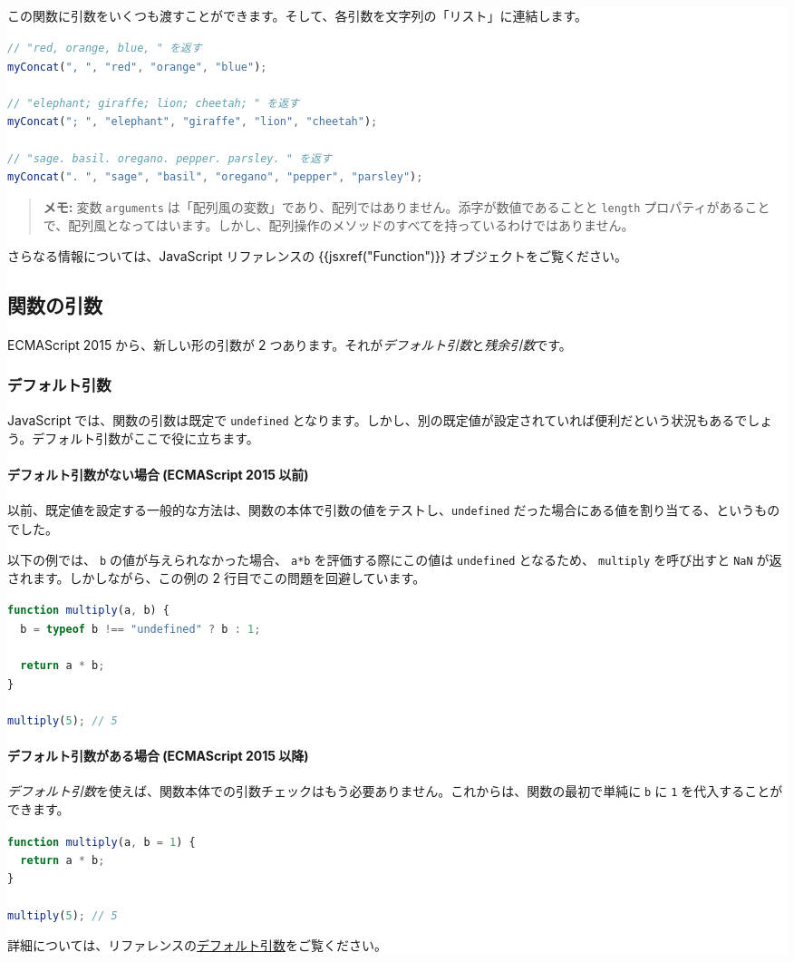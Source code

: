 この関数に引数をいくつも渡すことができます。そして、各引数を文字列の「リスト」に連結します。

```js
// "red, orange, blue, " を返す
myConcat(", ", "red", "orange", "blue");

// "elephant; giraffe; lion; cheetah; " を返す
myConcat("; ", "elephant", "giraffe", "lion", "cheetah");

// "sage. basil. oregano. pepper. parsley. " を返す
myConcat(". ", "sage", "basil", "oregano", "pepper", "parsley");
```

> **メモ:** 変数 `arguments` は「配列風の変数」であり、配列ではありません。添字が数値であることと `length` プロパティがあることで、配列風となってはいます。しかし、配列操作のメソッドのすべてを持っているわけではありません。

さらなる情報については、JavaScript リファレンスの {{jsxref("Function")}} オブジェクトをご覧ください。

## 関数の引数

ECMAScript 2015 から、新しい形の引数が 2 つあります。それが*デフォルト引数*と*残余引数*です。

### デフォルト引数

JavaScript では、関数の引数は既定で `undefined` となります。しかし、別の既定値が設定されていれば便利だという状況もあるでしょう。デフォルト引数がここで役に立ちます。

#### デフォルト引数がない場合 (ECMAScript 2015 以前)

以前、既定値を設定する一般的な方法は、関数の本体で引数の値をテストし、`undefined` だった場合にある値を割り当てる、というものでした。

以下の例では、 `b` の値が与えられなかった場合、 `a*b` を評価する際にこの値は `undefined` となるため、 `multiply` を呼び出すと `NaN` が返されます。しかしながら、この例の 2 行目でこの問題を回避しています。

```js
function multiply(a, b) {
  b = typeof b !== "undefined" ? b : 1;

  return a * b;
}

multiply(5); // 5
```

#### デフォルト引数がある場合 (ECMAScript 2015 以降)

*デフォルト引数*を使えば、関数本体での引数チェックはもう必要ありません。これからは、関数の最初で単純に `b` に `1` を代入することができます。

```js
function multiply(a, b = 1) {
  return a * b;
}

multiply(5); // 5
```

詳細については、リファレンスの[デフォルト引数](/ja/docs/Web/JavaScript/Reference/Functions/Default_parameters)をご覧ください。

